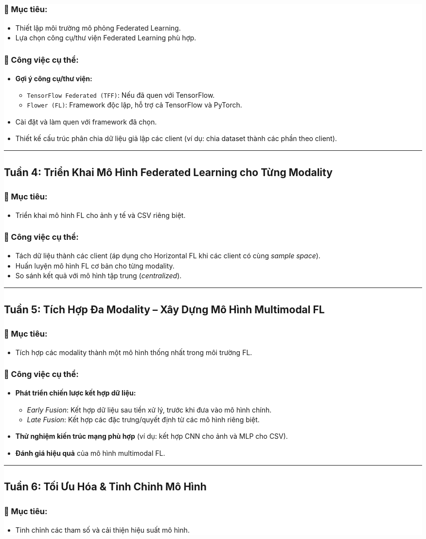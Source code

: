 ### 🎯 Mục tiêu:
- Thiết lập môi trường mô phỏng Federated Learning.
- Lựa chọn công cụ/thư viện Federated Learning phù hợp.

### 📌 Công việc cụ thể:
- **Gợi ý công cụ/thư viện:**
  - `TensorFlow Federated (TFF)`: Nếu đã quen với TensorFlow.
  - `Flower (FL)`: Framework độc lập, hỗ trợ cả TensorFlow và PyTorch.

- Cài đặt và làm quen với framework đã chọn.
- Thiết kế cấu trúc phân chia dữ liệu giả lập các client (ví dụ: chia dataset thành các phần theo client).

---

## Tuần 4: Triển Khai Mô Hình Federated Learning cho Từng Modality

### 🎯 Mục tiêu:
- Triển khai mô hình FL cho ảnh y tế và CSV riêng biệt.

### 📌 Công việc cụ thể:
- Tách dữ liệu thành các client (áp dụng cho Horizontal FL khi các client có cùng *sample space*).
- Huấn luyện mô hình FL cơ bản cho từng modality.
- So sánh kết quả với mô hình tập trung (*centralized*).

---

## Tuần 5: Tích Hợp Đa Modality – Xây Dựng Mô Hình Multimodal FL

### 🎯 Mục tiêu:
- Tích hợp các modality thành một mô hình thống nhất trong môi trường FL.

### 📌 Công việc cụ thể:
- **Phát triển chiến lược kết hợp dữ liệu:**
  - *Early Fusion*: Kết hợp dữ liệu sau tiền xử lý, trước khi đưa vào mô hình chính.
  - *Late Fusion*: Kết hợp các đặc trưng/quyết định từ các mô hình riêng biệt.

- **Thử nghiệm kiến trúc mạng phù hợp** (ví dụ: kết hợp CNN cho ảnh và MLP cho CSV).
- **Đánh giá hiệu quả** của mô hình multimodal FL.

---

## Tuần 6: Tối Ưu Hóa & Tinh Chỉnh Mô Hình

### 🎯 Mục tiêu:
- Tinh chỉnh các tham số và cải thiện hiệu suất mô hình.
